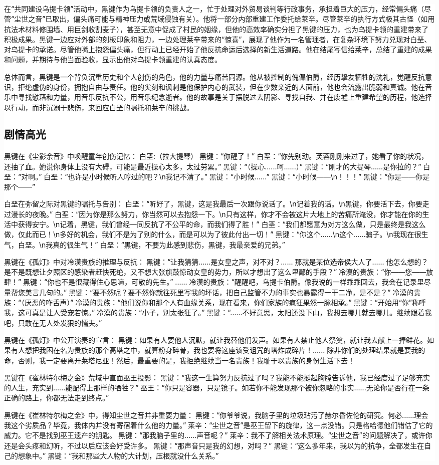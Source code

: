 在“共同建设乌提卡领”活动中，黑键作为乌提卡领的负责人之一，忙于处理对外贸易谈判等行政事务，承担着巨大的压力，经常偏头痛（尽管“尘世之音”已取出，偏头痛可能与精神压力或荒域侵蚀有关）。他将一部分内部重建工作委托给莱辛。尽管莱辛的执行方式极其古怪（如用抗法术材料修围墙、用巨剑收割麦子），甚至无意中促成了村民的姻缘，但他的高效率确实分担了黑键的压力，也为乌提卡领的重建带来了积极成果。黑键一边应对外部的刻板印象和阻力，一边处理莱辛带来的“惊喜”，展现了他作为一名管理者，在复杂环境下努力兑现对白垩、对乌提卡的承诺。尽管他嘴上抱怨偏头痛，但行动上已经开始了他反抗命运后选择的新生活道路。他在结尾写信给莱辛，总结了重建的成果和问题，并期待与他当面验收，显示出他对乌提卡领重建的认真态度。

总体而言，黑键是一个背负沉重历史和个人创伤的角色，他的力量与痛苦同源。他从被控制的傀儡伯爵，经历挚友牺牲的洗礼，觉醒反抗意识，拒绝虚伪的身份，拥抱自由与责任。他的尖刻和讽刺是他保护内心的武装，但在少数亲近的人面前，他也会流露出脆弱和真诚。他在音乐中寻找慰藉和力量，用音乐反抗不公，用音乐纪念逝者。他的故事是关于摆脱过去阴影、寻找自我、并在废墟上重建希望的历程，他选择以行动，而非沉溺于悲伤，来回应白垩的嘱托和莱辛的挑战。
## 剧情高光
黑键在《尘影余音》中唤醒童年创伤记忆：
白垩:（拉大提琴）
黑键：“你醒了！”
白垩：“你先别动。芙蓉刚刚来过了，她看了你的状况，还抽了血。她说你身体上没有大碍，可能是最近操心太多，太过劳累。”
黑键：“（操心......呵......）”
黑键：“刚才的大提琴......是你拉的？”
白垩：“对啊。”
白垩：“也许是小时候听人哼过的吧？\n我记不清了。”
黑键：“小时候......”
黑键：“小时候——\n！！！”
黑键：“你是——你是那个——”

白垩在弥留之际对黑键的嘱托与告别：
白垩：“听好了，黑键，这是我最后一次跟你说话了。\n记着我的话。\n黑键，你要活下去，你要走过漫长的夜晚。”
白垩：“因为你是那么努力，你当然可以去抱怨一下。\n只有这样，你才不会被这片大地上的苦痛所淹没，你才能在你的生活中获得安宁。\n记着，黑键，我们曾经一同反抗了不公平的命，而我们得了胜！”
白垩：“我们都愿意为对方这么做，只是最终是我这么做，仅此而已！\n多好的机会，我们不是为了别的什么，而是可以为了彼此付出一切！”
黑键：“你这个......\n这个......骗子。\n我现在很生气，白垩。\n我真的很生气！”
白垩：“黑键，不要为此感到悲伤，黑键，我最亲爱的兄弟。”

黑键在《孤灯》中对冷漠贵族的推理与反抗：
黑键：“让我猜猜......是女皇之声，对不对？...... 那就是某位选帝侯大人了...... 他怎么想的？是不是既想让夕照区的感染者赶快死绝，又不想大张旗鼓惊动女皇的势力，所以才想出了这么卑鄙的手段？”
冷漠的贵族：“你——您——放肆！”
黑键：“你也不是很藏得住心思嘛，可敬的先生。”
......
冷漠的贵族：“醒醒吧，乌提卡伯爵。像我说的一样乖乖回去，我会在记录里尽量帮您美言几句的。”
黑键：“要不然呢？要不然你就往死里写我的坏话，把自己监管不力的事实也暴露得一干二净，是不是？”
冷漠的贵族：“（厌恶的咋舌声）”
冷漠的贵族：“他们说你和那个人有血缘关系，现在看来，你们家族的疯狂果然一脉相承。”
黑键：“开始用“你”称呼我，这可真是让人受宠若惊。”
冷漠的贵族：“小子，别太张狂了。”
黑键：“......不好意思，太阳还没下山，我想去哪儿就去哪儿。继续跟着我吧，只敢在无人处发狠的懦夫。”

黑键在《孤灯》中公开演奏的宣言：
黑键：如果有人要他人沉默，就让我替他们发声。如果有人禁止他人祭奠，就让我去献上一捧鲜花。如果有人想把我困在名为贵族的那个高塔之中，就算粉身碎骨，我也要将这座该受诅咒的塔炸成碎片！...... 除非你们的处理结果就是要我的命，否则，我一定要离开莱塔尼亚！然后，最重要的是，我拒绝继续当一名贵族！我耻于以贵族的身份生活下去！

黑键在《崔林特尔梅之金》荒域中直面巫王投影：
黑键：“我这一生算努力反抗过了吗？我能不能挺起胸膛告诉他，我已经度过了足够充实的人生，充实到......能配得上那样的牺牲？”
巫王：“你只是容器，只是镜子。如若你不能发现那个被你忽略的事实......无论你是否行在一条正确的路上，你都无法走到终点。”

黑键在《崔林特尔梅之金》中，得知尘世之音并非重要力量：
黑键：“你爷爷说，我脑子里的垃圾玷污了赫尔昏佐伦的研究。何必......理会我这个劣质品？毕竟，我体内并没有寄宿着什么他的力量。”
莱辛：“尘世之音”是巫王留下的旋律，这一点没错。只是格哈德他们错估了它的威力。它不是找到巫王遗产的钥匙。
黑键：“那我脑子里的......声音呢？”
莱辛：我不了解相关法术原理。“尘世之音”的问题解决了，或许你还是会头疼和幻听，不过以后应该会好受许多。
黑键：“那声音只是我的幻想，对吗？”
黑键：“这么多年来，我以为的抗争，全都发生在自己的想象中。”
黑键：“我和那些大人物的大计划，压根就没什么关系。”
